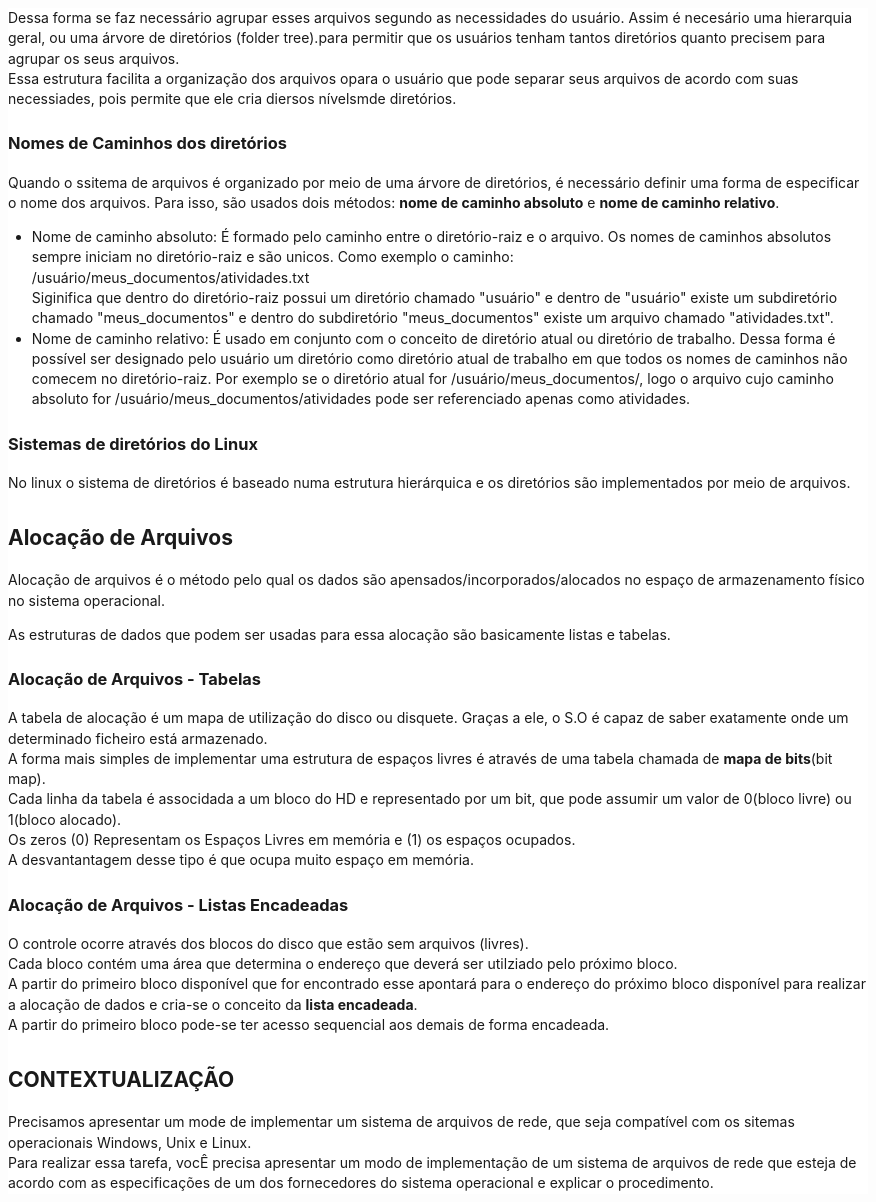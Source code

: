 Dessa forma se faz necessário agrupar esses arquivos segundo as necessidades do usuário. Assim é necesário uma hierarquia geral, ou uma árvore de diretórios (folder tree).para permitir que os usuários tenham tantos diretórios quanto precisem para agrupar os seus arquivos.  
Essa estrutura facilita a organização dos arquivos opara o usuário que pode separar seus arquivos de acordo com suas necessiades, pois permite que ele cria diersos nívelsmde diretórios.


### Nomes de Caminhos dos diretórios
Quando o ssitema de arquivos é organizado por meio de uma árvore de diretórios, é necessário definir uma forma de especificar o nome dos arquivos. Para isso, são usados dois métodos: **nome de caminho absoluto** e **nome de caminho relativo**.  
- Nome de caminho absoluto: É formado pelo caminho entre o diretório-raiz e o arquivo. Os nomes de caminhos absolutos sempre iniciam no diretório-raiz e são unicos. Como exemplo o caminho:  
    /usuário/meus_documentos/atividades.txt  
Siginifica que dentro do diretório-raiz possui um diretório chamado "usuário" e dentro de "usuário" existe um subdiretório chamado "meus_documentos" e dentro do subdiretório "meus_documentos" existe um arquivo chamado "atividades.txt".  
- Nome de caminho relativo: É usado em conjunto com o conceito de diretório atual ou diretório de trabalho. Dessa forma é possível ser designado pelo usuário um diretório como diretório atual de trabalho em que todos os nomes de caminhos não comecem no diretório-raiz. Por exemplo se o diretório atual for /usuário/meus_documentos/, logo o arquivo cujo caminho absoluto for /usuário/meus_documentos/atividades pode ser referenciado apenas como atividades.

### Sistemas de diretórios do Linux
No linux o sistema de diretórios é baseado numa estrutura hierárquica e os diretórios são implementados por meio de arquivos. 
## Alocação de Arquivos
Alocação de arquivos é o método pelo qual os dados são apensados/incorporados/alocados no espaço de armazenamento físico no sistema operacional.

As estruturas de dados que podem ser usadas para essa alocação são basicamente listas e tabelas.  
### Alocação de Arquivos - Tabelas
A tabela de alocação é um mapa de utilização do disco ou disquete. Graças a ele, o S.O é capaz de saber exatamente onde um determinado ficheiro está armazenado.  
A forma mais simples de implementar uma estrutura de espaços livres é através de uma tabela chamada de **mapa de bits**(bit map).  
Cada linha da tabela é associdada a um bloco do HD e representado por um bit, que pode assumir um valor de 0(bloco livre) ou 1(bloco alocado).  
Os zeros (0) Representam os Espaços Livres em memória e (1) os espaços ocupados.  
A desvantantagem desse tipo é que ocupa muito espaço em memória.

### Alocação de Arquivos - Listas Encadeadas
O controle ocorre através dos blocos do disco que estão sem arquivos (livres).  
Cada bloco contém uma área que determina o endereço que deverá ser utilziado pelo próximo bloco.  
A partir do primeiro bloco disponível que for encontrado esse apontará para o endereço do próximo bloco disponível para realizar a alocação de dados e cria-se o conceito da **lista encadeada**.  
A partir do primeiro bloco pode-se ter acesso sequencial aos demais de forma encadeada.

## CONTEXTUALIZAÇÃO
Precisamos apresentar um mode de implementar um sistema de arquivos de rede, que seja compatível com os sitemas operacionais Windows, Unix e Linux.  
Para realizar essa tarefa, vocÊ precisa apresentar um modo de implementação de um sistema de arquivos de rede que esteja de acordo com as especificações de um dos fornecedores do sistema operacional e explicar o procedimento.
